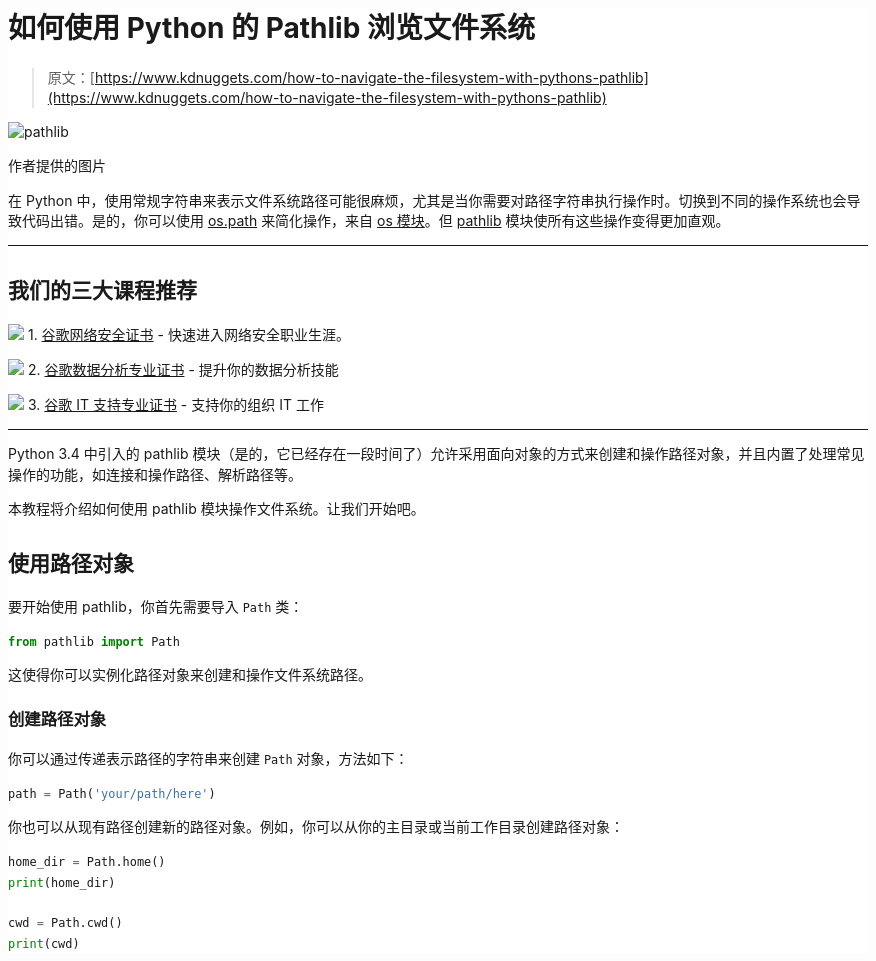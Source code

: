 # 如何使用 Python 的 Pathlib 浏览文件系统

> 原文：[https://www.kdnuggets.com/how-to-navigate-the-filesystem-with-pythons-pathlib](https://www.kdnuggets.com/how-to-navigate-the-filesystem-with-pythons-pathlib)

![pathlib](../Images/0cfef492124b3397208b71330312bdc2.png)

作者提供的图片

在 Python 中，使用常规字符串来表示文件系统路径可能很麻烦，尤其是当你需要对路径字符串执行操作时。切换到不同的操作系统也会导致代码出错。是的，你可以使用 [os.path](https://docs.python.org/3/library/os.path.html) 来简化操作，来自 [os 模块](https://docs.python.org/3/library/os.html)。但 [pathlib](https://docs.python.org/3/library/pathlib.html) 模块使所有这些操作变得更加直观。

* * *

## 我们的三大课程推荐

![](../Images/0244c01ba9267c002ef39d4907e0b8fb.png) 1\. [谷歌网络安全证书](https://www.kdnuggets.com/google-cybersecurity) - 快速进入网络安全职业生涯。

![](../Images/e225c49c3c91745821c8c0368bf04711.png) 2\. [谷歌数据分析专业证书](https://www.kdnuggets.com/google-data-analytics) - 提升你的数据分析技能

![](../Images/0244c01ba9267c002ef39d4907e0b8fb.png) 3\. [谷歌 IT 支持专业证书](https://www.kdnuggets.com/google-itsupport) - 支持你的组织 IT 工作

* * *

Python 3.4 中引入的 pathlib 模块（是的，它已经存在一段时间了）允许采用面向对象的方式来创建和操作路径对象，并且内置了处理常见操作的功能，如连接和操作路径、解析路径等。

本教程将介绍如何使用 pathlib 模块操作文件系统。让我们开始吧。

## 使用路径对象

要开始使用 pathlib，你首先需要导入 `Path` 类：

```py
from pathlib import Path 
```

这使得你可以实例化路径对象来创建和操作文件系统路径。

### 创建路径对象

你可以通过传递表示路径的字符串来创建 `Path` 对象，方法如下：

```py
path = Path('your/path/here')
```

你也可以从现有路径创建新的路径对象。例如，你可以从你的主目录或当前工作目录创建路径对象：

```py
home_dir = Path.home()
print(home_dir)

cwd = Path.cwd()
print(cwd)
```
